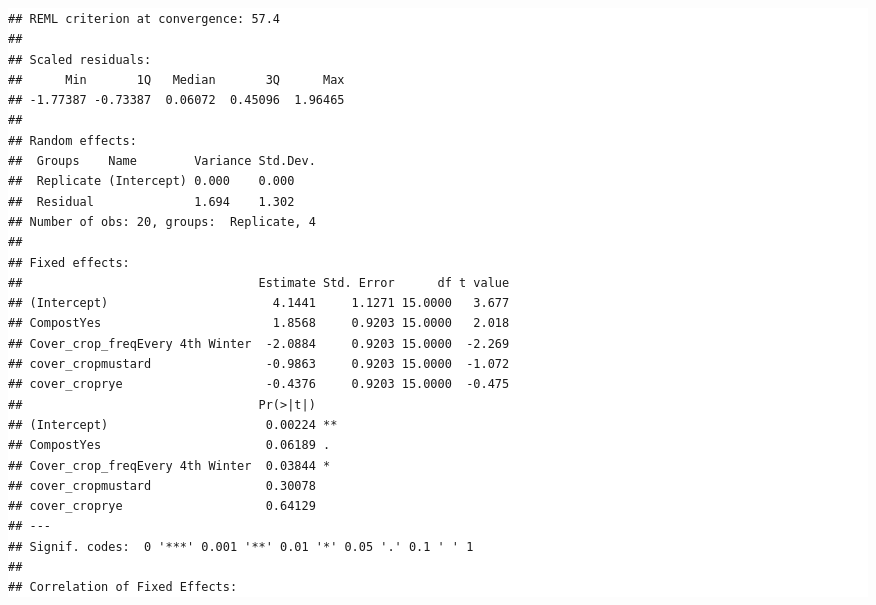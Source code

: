     ## REML criterion at convergence: 57.4
    ## 
    ## Scaled residuals: 
    ##      Min       1Q   Median       3Q      Max 
    ## -1.77387 -0.73387  0.06072  0.45096  1.96465 
    ## 
    ## Random effects:
    ##  Groups    Name        Variance Std.Dev.
    ##  Replicate (Intercept) 0.000    0.000   
    ##  Residual              1.694    1.302   
    ## Number of obs: 20, groups:  Replicate, 4
    ## 
    ## Fixed effects:
    ##                                 Estimate Std. Error      df t value
    ## (Intercept)                       4.1441     1.1271 15.0000   3.677
    ## CompostYes                        1.8568     0.9203 15.0000   2.018
    ## Cover_crop_freqEvery 4th Winter  -2.0884     0.9203 15.0000  -2.269
    ## cover_cropmustard                -0.9863     0.9203 15.0000  -1.072
    ## cover_croprye                    -0.4376     0.9203 15.0000  -0.475
    ##                                 Pr(>|t|)   
    ## (Intercept)                      0.00224 **
    ## CompostYes                       0.06189 . 
    ## Cover_crop_freqEvery 4th Winter  0.03844 * 
    ## cover_cropmustard                0.30078   
    ## cover_croprye                    0.64129   
    ## ---
    ## Signif. codes:  0 '***' 0.001 '**' 0.01 '*' 0.05 '.' 0.1 ' ' 1
    ## 
    ## Correlation of Fixed Effects: